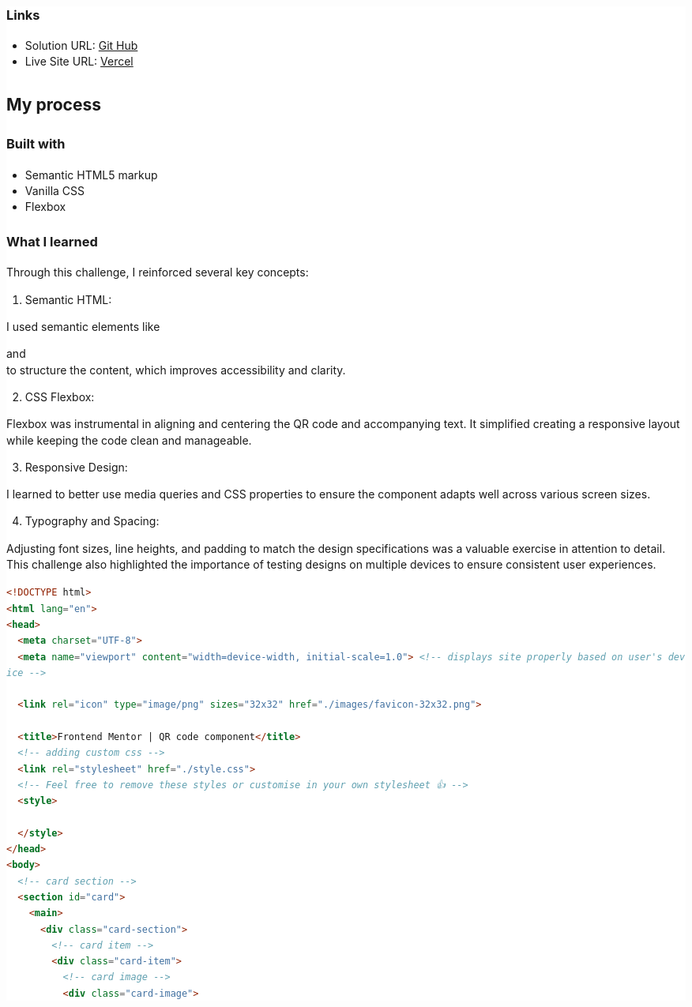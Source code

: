 ### Links

- Solution URL: [Git Hub](https://github.com/rakib-hasan-78/qr-code-component-main)
- Live Site URL: [Vercel](https://qr-code-component-main-beige-ten.vercel.app/)

## My process

### Built with

- Semantic HTML5 markup
- Vanilla CSS 
- Flexbox


### What I learned

Through this challenge, I reinforced several key concepts:

 1. Semantic HTML:

  I used semantic elements like <main> and <section> to structure the content, which improves accessibility and clarity.

 2. CSS Flexbox:

  Flexbox was instrumental in aligning and centering the QR code and accompanying text. It simplified creating a responsive layout while keeping the code clean and manageable.

 3. Responsive Design:

  I learned to better use media queries and CSS properties to ensure the component adapts well across various screen sizes.

 4. Typography and Spacing:

  Adjusting font sizes, line heights, and padding to match the design specifications was a valuable exercise in attention to detail.
  This challenge also highlighted the importance of testing designs on multiple devices to ensure consistent user experiences.



```html
<!DOCTYPE html>
<html lang="en">
<head>
  <meta charset="UTF-8">
  <meta name="viewport" content="width=device-width, initial-scale=1.0"> <!-- displays site properly based on user's device -->

  <link rel="icon" type="image/png" sizes="32x32" href="./images/favicon-32x32.png">
  
  <title>Frontend Mentor | QR code component</title>
  <!-- adding custom css -->
  <link rel="stylesheet" href="./style.css">
  <!-- Feel free to remove these styles or customise in your own stylesheet 👍 -->
  <style>

  </style>
</head>
<body>
  <!-- card section -->
  <section id="card">
    <main>
      <div class="card-section">
        <!-- card item -->
        <div class="card-item">
          <!-- card image -->
          <div class="card-image">
```